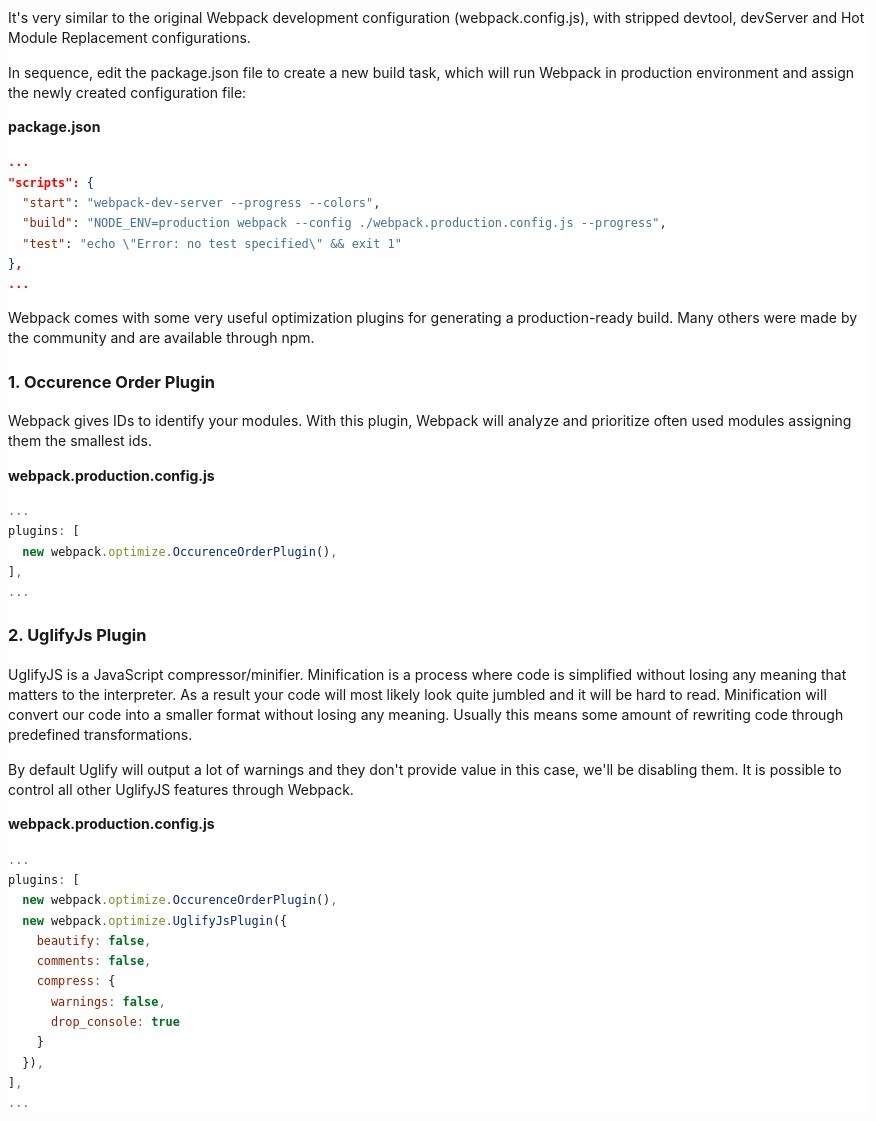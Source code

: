 It's very similar to the original Webpack development configuration (webpack.config.js), with stripped devtool, devServer and Hot Module Replacement configurations.

In sequence, edit the package.json file to create a new build task, which will run Webpack in production environment and assign the newly created configuration file:

**package.json**

```json
...
"scripts": {
  "start": "webpack-dev-server --progress --colors",
  "build": "NODE_ENV=production webpack --config ./webpack.production.config.js --progress",
  "test": "echo \"Error: no test specified\" && exit 1"
},
...
```

Webpack comes with some very useful optimization plugins for generating a production-ready build. Many others were made by the community and are available through npm.

### 1. Occurence Order Plugin

Webpack gives IDs to identify your modules. With this plugin, Webpack will analyze and prioritize often used modules assigning them the smallest ids.

**webpack.production.config.js**

```javascript
...
plugins: [
  new webpack.optimize.OccurenceOrderPlugin(),
],
...
```

### 2. UglifyJs Plugin

UglifyJS is a JavaScript compressor/minifier. Minification is a process where code is simplified without losing any meaning that matters to the interpreter. As a result your code will most likely look quite jumbled and it will be hard to read. Minification will convert our code into a smaller format without losing any meaning. Usually this means some amount of rewriting code through predefined transformations.

By default Uglify will output a lot of warnings and they don't provide value in this case, we'll be disabling them. It is possible to control all other UglifyJS features through Webpack.

**webpack.production.config.js**

```javascript
...
plugins: [
  new webpack.optimize.OccurenceOrderPlugin(),
  new webpack.optimize.UglifyJsPlugin({
    beautify: false,
    comments: false,
    compress: {
      warnings: false,
      drop_console: true
    }
  }),
],
...
```

